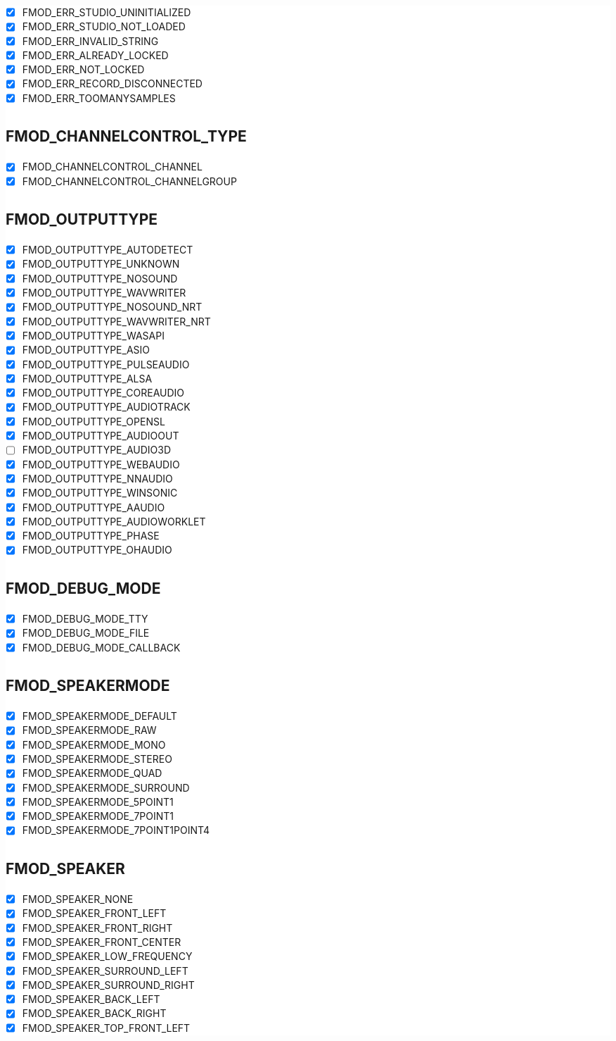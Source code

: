 - [x] FMOD_ERR_STUDIO_UNINITIALIZED
- [x] FMOD_ERR_STUDIO_NOT_LOADED
- [x] FMOD_ERR_INVALID_STRING
- [x] FMOD_ERR_ALREADY_LOCKED
- [x] FMOD_ERR_NOT_LOCKED
- [x] FMOD_ERR_RECORD_DISCONNECTED
- [x] FMOD_ERR_TOOMANYSAMPLES
## FMOD_CHANNELCONTROL_TYPE
- [x] FMOD_CHANNELCONTROL_CHANNEL
- [x] FMOD_CHANNELCONTROL_CHANNELGROUP
## FMOD_OUTPUTTYPE
- [x] FMOD_OUTPUTTYPE_AUTODETECT
- [x] FMOD_OUTPUTTYPE_UNKNOWN
- [x] FMOD_OUTPUTTYPE_NOSOUND
- [x] FMOD_OUTPUTTYPE_WAVWRITER
- [x] FMOD_OUTPUTTYPE_NOSOUND_NRT
- [x] FMOD_OUTPUTTYPE_WAVWRITER_NRT
- [x] FMOD_OUTPUTTYPE_WASAPI
- [x] FMOD_OUTPUTTYPE_ASIO
- [x] FMOD_OUTPUTTYPE_PULSEAUDIO
- [x] FMOD_OUTPUTTYPE_ALSA
- [x] FMOD_OUTPUTTYPE_COREAUDIO
- [x] FMOD_OUTPUTTYPE_AUDIOTRACK
- [x] FMOD_OUTPUTTYPE_OPENSL
- [x] FMOD_OUTPUTTYPE_AUDIOOUT
- [ ] FMOD_OUTPUTTYPE_AUDIO3D
- [x] FMOD_OUTPUTTYPE_WEBAUDIO
- [x] FMOD_OUTPUTTYPE_NNAUDIO
- [x] FMOD_OUTPUTTYPE_WINSONIC
- [x] FMOD_OUTPUTTYPE_AAUDIO
- [x] FMOD_OUTPUTTYPE_AUDIOWORKLET
- [x] FMOD_OUTPUTTYPE_PHASE
- [x] FMOD_OUTPUTTYPE_OHAUDIO
## FMOD_DEBUG_MODE
- [x] FMOD_DEBUG_MODE_TTY
- [x] FMOD_DEBUG_MODE_FILE
- [x] FMOD_DEBUG_MODE_CALLBACK
## FMOD_SPEAKERMODE
- [x] FMOD_SPEAKERMODE_DEFAULT
- [x] FMOD_SPEAKERMODE_RAW
- [x] FMOD_SPEAKERMODE_MONO
- [x] FMOD_SPEAKERMODE_STEREO
- [x] FMOD_SPEAKERMODE_QUAD
- [x] FMOD_SPEAKERMODE_SURROUND
- [x] FMOD_SPEAKERMODE_5POINT1
- [x] FMOD_SPEAKERMODE_7POINT1
- [x] FMOD_SPEAKERMODE_7POINT1POINT4
## FMOD_SPEAKER
- [x] FMOD_SPEAKER_NONE
- [x] FMOD_SPEAKER_FRONT_LEFT
- [x] FMOD_SPEAKER_FRONT_RIGHT
- [x] FMOD_SPEAKER_FRONT_CENTER
- [x] FMOD_SPEAKER_LOW_FREQUENCY
- [x] FMOD_SPEAKER_SURROUND_LEFT
- [x] FMOD_SPEAKER_SURROUND_RIGHT
- [x] FMOD_SPEAKER_BACK_LEFT
- [x] FMOD_SPEAKER_BACK_RIGHT
- [x] FMOD_SPEAKER_TOP_FRONT_LEFT